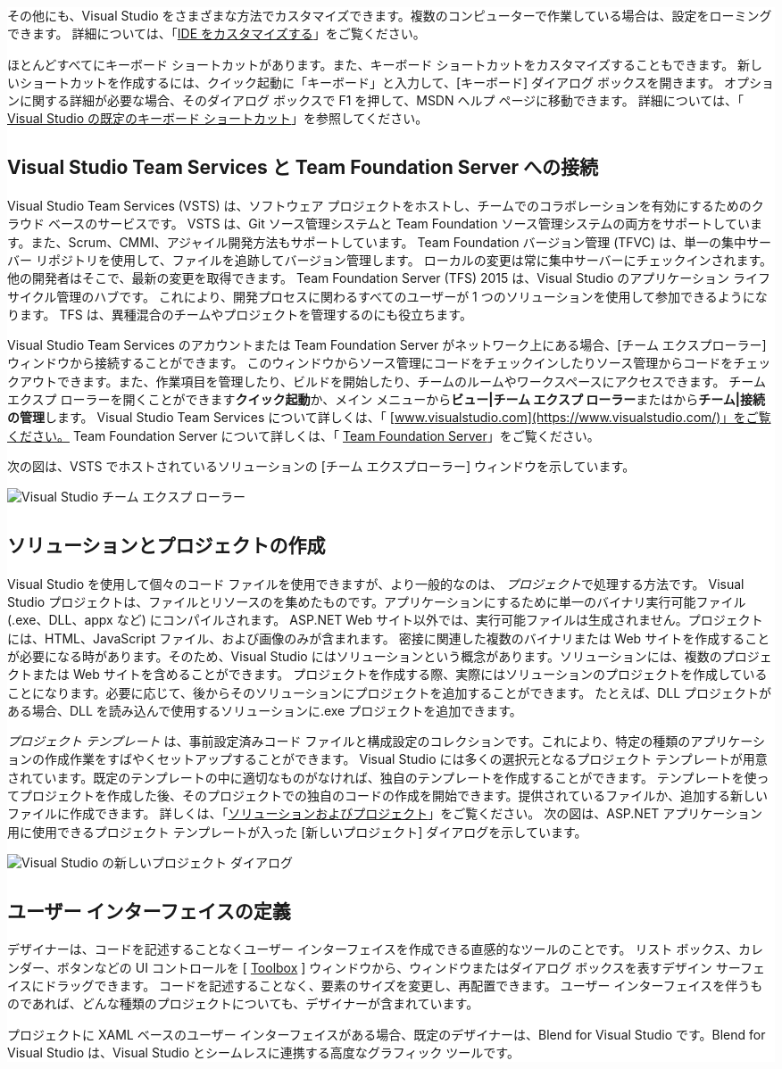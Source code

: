  その他にも、Visual Studio をさまざまな方法でカスタマイズできます。複数のコンピューターで作業している場合は、設定をローミングできます。 詳細については、「[IDE をカスタマイズする](../ide/personalizing-the-visual-studio-ide.md)」をご覧ください。

 ほとんどすべてにキーボード ショートカットがあります。また、キーボード ショートカットをカスタマイズすることもできます。 新しいショートカットを作成するには、クイック起動に「キーボード」と入力して、[キーボード] ダイアログ ボックスを開きます。 オプションに関する詳細が必要な場合、そのダイアログ ボックスで F1 を押して、MSDN ヘルプ ページに移動できます。 詳細については、「 [Visual Studio の既定のキーボード ショートカット](../ide/default-keyboard-shortcuts-in-visual-studio.md)」を参照してください。

## <a name="connecting-to-visual-studio-team-services-and-team-foundation-server"></a>Visual Studio Team Services と Team Foundation Server への接続
 Visual Studio Team Services (VSTS) は、ソフトウェア プロジェクトをホストし、チームでのコラボレーションを有効にするためのクラウド ベースのサービスです。 VSTS は、Git ソース管理システムと Team Foundation ソース管理システムの両方をサポートしています。また、Scrum、CMMI、アジャイル開発方法もサポートしています。 Team Foundation バージョン管理 (TFVC) は、単一の集中サーバー リポジトリを使用して、ファイルを追跡してバージョン管理します。 ローカルの変更は常に集中サーバーにチェックインされます。他の開発者はそこで、最新の変更を取得できます。 Team Foundation Server (TFS) 2015 は、Visual Studio のアプリケーション ライフサイクル管理のハブです。 これにより、開発プロセスに関わるすべてのユーザーが 1 つのソリューションを使用して参加できるようになります。 TFS は、異種混合のチームやプロジェクトを管理するのにも役立ちます。

 Visual Studio Team Services のアカウントまたは Team Foundation Server がネットワーク上にある場合、[チーム エクスプローラー] ウィンドウから接続することができます。 このウィンドウからソース管理にコードをチェックインしたりソース管理からコードをチェックアウトできます。また、作業項目を管理したり、ビルドを開始したり、チームのルームやワークスペースにアクセスできます。 チーム エクスプ ローラーを開くことができます**クイック起動**か、メイン メニューから**ビュー&#124;チーム エクスプ ローラー**またはから**チーム&#124;接続の管理**します。  Visual Studio Team Services について詳しくは、「 [www.visualstudio.com](https://www.visualstudio.com/)」をご覧ください。 Team Foundation Server について詳しくは、「 [Team Foundation Server](https://www.visualstudio.com/products/tfs-overview-vs)」をご覧ください。

 次の図は、VSTS でホストされているソリューションの [チーム エクスプローラー] ウィンドウを示しています。

 ![Visual Studio チーム エクスプ ローラー](../ide/media/vs2015-teamexplorer.png "VS2015_TeamExplorer")

## <a name="creating-solutions-and-projects"></a>ソリューションとプロジェクトの作成
 Visual Studio を使用して個々のコード ファイルを使用できますが、より一般的なのは、 *プロジェクト*で処理する方法です。 Visual Studio プロジェクトは、ファイルとリソースのを集めたものです。アプリケーションにするために単一のバイナリ実行可能ファイル (.exe、DLL、appx など) にコンパイルされます。 ASP.NET Web サイト以外では、実行可能ファイルは生成されません。プロジェクトには、HTML、JavaScript ファイル、および画像のみが含まれます。 密接に関連した複数のバイナリまたは Web サイトを作成することが必要になる時があります。そのため、Visual Studio にはソリューションという概念があります。ソリューションには、複数のプロジェクトまたは Web サイトを含めることができます。 プロジェクトを作成する際、実際にはソリューションのプロジェクトを作成していることになります。必要に応じて、後からそのソリューションにプロジェクトを追加することができます。 たとえば、DLL プロジェクトがある場合、DLL を読み込んで使用するソリューションに.exe プロジェクトを追加できます。

 *プロジェクト テンプレート* は、事前設定済みコード ファイルと構成設定のコレクションです。これにより、特定の種類のアプリケーションの作成作業をすばやくセットアップすることができます。 Visual Studio には多くの選択元となるプロジェクト テンプレートが用意されています。既定のテンプレートの中に適切なものがなければ、独自のテンプレートを作成することができます。 テンプレートを使ってプロジェクトを作成した後、そのプロジェクトでの独自のコードの作成を開始できます。提供されているファイルか、追加する新しいファイルに作成できます。 詳しくは、「[ソリューションおよびプロジェクト](../ide/solutions-and-projects-in-visual-studio.md)」をご覧ください。 次の図は、ASP.NET アプリケーション用に使用できるプロジェクト テンプレートが入った [新しいプロジェクト] ダイアログを示しています。

 ![Visual Studio の新しいプロジェクト ダイアログ](../ide/media/vs2015-newprojectdialog.png "VS2015_NewProjectDialog")

## <a name="designing-the-user-interface"></a>ユーザー インターフェイスの定義
 デザイナーは、コードを記述することなくユーザー インターフェイスを作成できる直感的なツールのことです。 リスト ボックス、カレンダー、ボタンなどの UI コントロールを [ [Toolbox](../ide/reference/toolbox.md) ] ウィンドウから、ウィンドウまたはダイアログ ボックスを表すデザイン サーフェイスにドラッグできます。 コードを記述することなく、要素のサイズを変更し、再配置できます。 ユーザー インターフェイスを伴うものであれば、どんな種類のプロジェクトについても、デザイナーが含まれています。

 プロジェクトに XAML ベースのユーザー インターフェイスがある場合、既定のデザイナーは、Blend for Visual Studio です。Blend for Visual Studio は、Visual Studio とシームレスに連携する高度なグラフィック ツールです。
